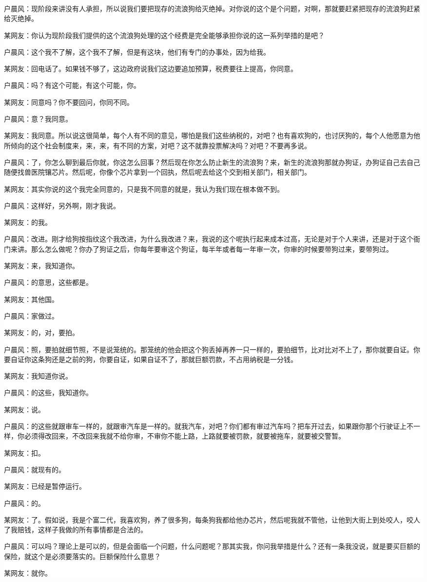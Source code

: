 户晨风：现阶段来讲没有人承担，所以说我们要把现存的流浪狗给灭绝掉。对你说的这个是个问题，对啊，那就要赶紧把现存的流浪狗赶紧给灭绝掉。

某网友：你认为现阶段我们提供的这个流浪狗处理的这个经费是完全能够承担你说的这一系列举措的是吧？

户晨风：这个我不了解，这个我不了解，但是有这块，他们有专门的办事处，因为给我。

某网友：回电话了。如果钱不够了，这边政府说我们这边要追加预算，税费要往上提高，你同意。

户晨风：吗？有这个可能，有这个可能，你。

某网友：同意吗？你不要回问，你同不同。

户晨风：意？我同意。

某网友：我同意。所以说这很简单，每个人有不同的意见，哪怕是我们这些纳税的，对吧？也有喜欢狗的，也讨厌狗的，每个人他愿意为他所倾向的这个社会制度来，来，来，有不同的方案，对吧？这不就靠投票解决吗？对吧？不要再多说。

户晨风：了，你怎么聊到最后你就，你这怎么回事？然后现在你怎么防止新生的流浪狗？来，新生的流浪狗那就办狗证，办狗证自己去自己随便找兽医院镶芯片。然后呢，你像个芯片拿到一个回执，然后呢去给这个交到相关部门，相关部门。

某网友：其实你说的这个我完全同意的，只是我不同意的就是，我认为我们现在根本做不到。

户晨风：这样好，另外啊，刚才我说。

某网友：的我。

户晨风：改进。刚才给狗按指纹这个我改进，为什么我改进？来，我说的这个呢执行起来成本过高，无论是对于个人来讲，还是对于这个衙门来讲。那么怎么做呢？你办了狗证之后，你每年要审这个狗证，每半年或者每一年审一次，你审的时候要带狗过来，要带狗过。

某网友：来，我知道你。

户晨风：的意思，这些都是。

某网友：其他国。

户晨风：家做过。

某网友：的，对，要拍。

户晨风：照，要拍就细节照，不是说笼统的。那笼统的他会把这个狗丢掉再养一只一样的，要拍细节，比对比对不上了，那你就要自证。你要自证你这条狗还是之前的狗，你要自证，如果自证不了，那就巨额罚款，不占用纳税是一分钱。

某网友：我知道你说。

户晨风：的这些，我知道你。

某网友：说。

户晨风：的这些就跟审车一样的，就跟审汽车是一样的。就我汽车，对吧？你们都有审过汽车吗？把车开过去，如果跟你那个行驶证上不一样，你必须得改回来，不改回来我就不给你审，不审你不能上路，上路就要被罚款，就要被拖车，就要被交警暂。

某网友：扣。

户晨风：就现有的。

某网友：已经是暂停运行。

户晨风：的。

某网友：了。假如说，我是个富二代，我喜欢狗，养了很多狗，每条狗我都给他办芯片，然后呢我就不管他，让他到大街上到处咬人，咬人了我赔钱，这样子我做的所有事情都是合法的。

户晨风：可以吗？理论上是可以的，但是会面临一个问题，什么问题呢？那其实我，你问我举措是什么？还有一条我没说，就是要买巨额的保险，就这个是必须要落实的。巨额保险什么意思？

某网友：就你。
